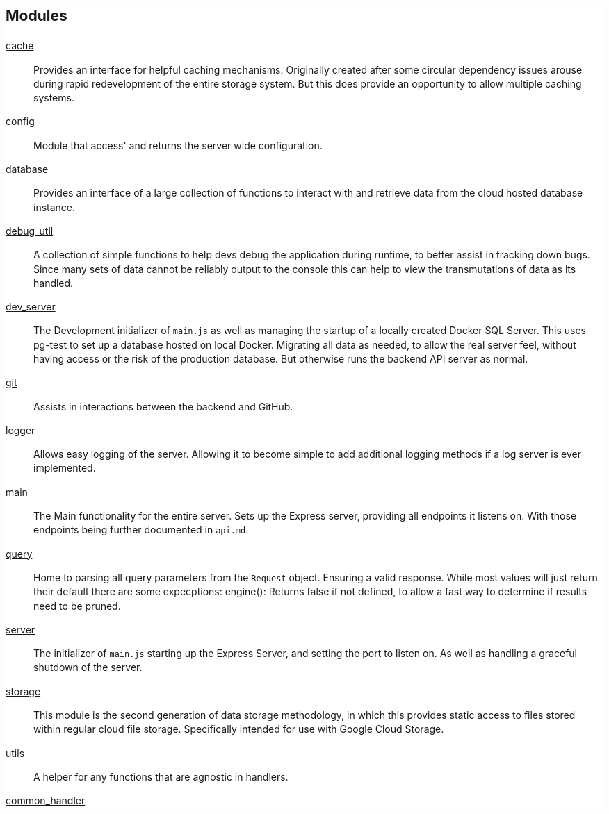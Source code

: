 ## Modules

<dl>
<dt><a href="#module_cache">cache</a></dt>
<dd><p>Provides an interface for helpful caching mechanisms.
Originally created after some circular dependency issues arouse during
rapid redevelopment of the entire storage system.
But this does provide an opportunity to allow multiple caching systems.</p>
</dd>
<dt><a href="#module_config">config</a></dt>
<dd><p>Module that access&#39; and returns the server wide configuration.</p>
</dd>
<dt><a href="#module_database">database</a></dt>
<dd><p>Provides an interface of a large collection of functions to interact
with and retrieve data from the cloud hosted database instance.</p>
</dd>
<dt><a href="#module_debug_util">debug_util</a></dt>
<dd><p>A collection of simple functions to help devs debug the application during runtime,
to better assist in tracking down bugs. Since many sets of data cannot be reliably output to the console
this can help to view the transmutations of data as its handled.</p>
</dd>
<dt><a href="#module_dev_server">dev_server</a></dt>
<dd><p>The Development initializer of <code>main.js</code> as well as managing the startup of a locally created Docker SQL
Server. This uses pg-test to set up a database hosted on local Docker. Migrating all data as needed,
to allow the real server feel, without having access or the risk of the production database. But otherwise runs
the backend API server as normal.</p>
</dd>
<dt><a href="#module_git">git</a></dt>
<dd><p>Assists in interactions between the backend and GitHub.</p>
</dd>
<dt><a href="#module_logger">logger</a></dt>
<dd><p>Allows easy logging of the server. Allowing it to become simple to add additional
logging methods if a log server is ever implemented.</p>
</dd>
<dt><a href="#module_main">main</a></dt>
<dd><p>The Main functionality for the entire server. Sets up the Express server, providing
all endpoints it listens on. With those endpoints being further documented in <code>api.md</code>.</p>
</dd>
<dt><a href="#module_query">query</a></dt>
<dd><p>Home to parsing all query parameters from the <code>Request</code> object. Ensuring a valid response.
While most values will just return their default there are some expecptions:
engine(): Returns false if not defined, to allow a fast way to determine if results need to be pruned.</p>
</dd>
<dt><a href="#module_server">server</a></dt>
<dd><p>The initializer of <code>main.js</code> starting up the Express Server, and setting the port
to listen on. As well as handling a graceful shutdown of the server.</p>
</dd>
<dt><a href="#module_storage">storage</a></dt>
<dd><p>This module is the second generation of data storage methodology,
in which this provides static access to files stored within regular cloud
file storage. Specifically intended for use with Google Cloud Storage.</p>
</dd>
<dt><a href="#module_utils">utils</a></dt>
<dd><p>A helper for any functions that are agnostic in handlers.</p>
</dd>
<dt><a href="#module_common_handler">common_handler</a></dt>